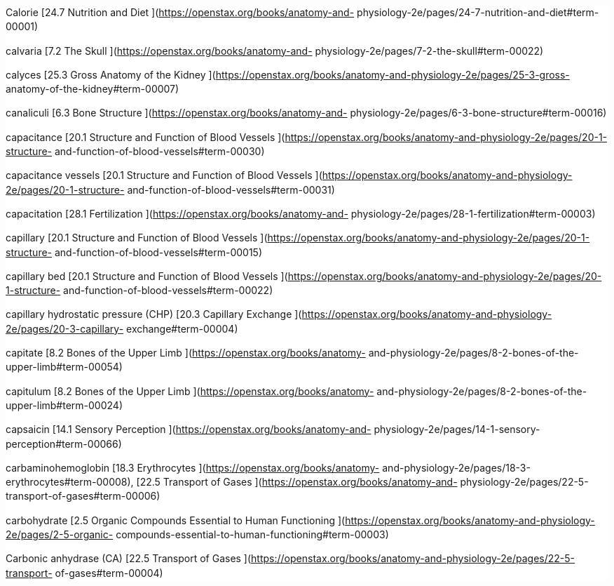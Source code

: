 Calorie [24.7 Nutrition and Diet ](https://openstax.org/books/anatomy-and-
physiology-2e/pages/24-7-nutrition-and-diet#term-00001)

calvaria [7.2 The Skull ](https://openstax.org/books/anatomy-and-
physiology-2e/pages/7-2-the-skull#term-00022)

calyces [25.3 Gross Anatomy of the Kidney
](https://openstax.org/books/anatomy-and-physiology-2e/pages/25-3-gross-
anatomy-of-the-kidney#term-00007)

canaliculi [6.3 Bone Structure ](https://openstax.org/books/anatomy-and-
physiology-2e/pages/6-3-bone-structure#term-00016)

capacitance [20.1 Structure and Function of Blood Vessels
](https://openstax.org/books/anatomy-and-physiology-2e/pages/20-1-structure-
and-function-of-blood-vessels#term-00030)

capacitance vessels [20.1 Structure and Function of Blood Vessels
](https://openstax.org/books/anatomy-and-physiology-2e/pages/20-1-structure-
and-function-of-blood-vessels#term-00031)

capacitation [28.1 Fertilization ](https://openstax.org/books/anatomy-and-
physiology-2e/pages/28-1-fertilization#term-00003)

capillary [20.1 Structure and Function of Blood Vessels
](https://openstax.org/books/anatomy-and-physiology-2e/pages/20-1-structure-
and-function-of-blood-vessels#term-00015)

capillary bed [20.1 Structure and Function of Blood Vessels
](https://openstax.org/books/anatomy-and-physiology-2e/pages/20-1-structure-
and-function-of-blood-vessels#term-00022)

capillary hydrostatic pressure (CHP) [20.3 Capillary Exchange
](https://openstax.org/books/anatomy-and-physiology-2e/pages/20-3-capillary-
exchange#term-00004)

capitate [8.2 Bones of the Upper Limb ](https://openstax.org/books/anatomy-
and-physiology-2e/pages/8-2-bones-of-the-upper-limb#term-00054)

capitulum [8.2 Bones of the Upper Limb ](https://openstax.org/books/anatomy-
and-physiology-2e/pages/8-2-bones-of-the-upper-limb#term-00024)

capsaicin [14.1 Sensory Perception ](https://openstax.org/books/anatomy-and-
physiology-2e/pages/14-1-sensory-perception#term-00066)

carbaminohemoglobin [18.3 Erythrocytes ](https://openstax.org/books/anatomy-
and-physiology-2e/pages/18-3-erythrocytes#term-00008),  [22.5 Transport of
Gases ](https://openstax.org/books/anatomy-and-
physiology-2e/pages/22-5-transport-of-gases#term-00006)

carbohydrate [2.5 Organic Compounds Essential to Human Functioning
](https://openstax.org/books/anatomy-and-physiology-2e/pages/2-5-organic-
compounds-essential-to-human-functioning#term-00003)

Carbonic anhydrase (CA) [22.5 Transport of Gases
](https://openstax.org/books/anatomy-and-physiology-2e/pages/22-5-transport-
of-gases#term-00004)
